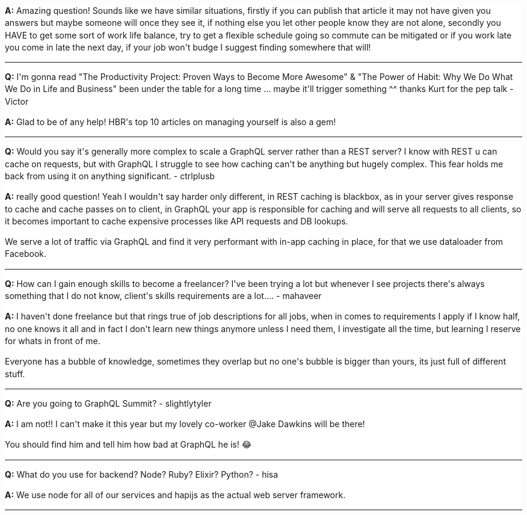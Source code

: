**A:** Amazing question! Sounds like we have similar situations, firstly if you can publish that article it may not have given you answers but maybe someone will once they see it, if nothing else you let other people know they are not alone, secondly you HAVE to get some sort of work life balance, try to get a flexible schedule going so commute can be mitigated or if you work late you come in late the next day, if your job won't budge I suggest finding somewhere that will!

---

**Q:** I'm gonna read "The Productivity Project: Proven Ways to Become More Awesome" & "The Power of Habit: Why We Do What We Do in Life and Business" been under the table for a long time ... maybe it'll trigger something ^^ thanks Kurt for the pep talk - Victor

**A:** Glad to be of any help! HBR's top 10 articles on managing yourself is also a gem!

---

**Q:** Would you say it's generally more complex to scale a GraphQL server rather than a REST server? I know with REST u can cache on requests, but with GraphQL I struggle to see how caching can't be anything but hugely complex. This fear holds me back from using it on anything significant. - ctrlplusb

**A:** really good question! Yeah I wouldn't say harder only different, in REST caching is blackbox, as in your server gives response to cache and cache passes on to client, in GraphQL your app is responsible for caching and will serve all requests to all clients, so it becomes important to cache expensive processes like API requests and DB lookups.

We serve a lot of traffic via GraphQL and find it very performant with in-app caching in place, for that we use dataloader from Facebook.

---

**Q:** How can I gain enough skills to become a freelancer? I've been trying a lot but whenever I see projects there's always something that I do not know, client's skills requirements are a lot.... - mahaveer

**A:** I haven't done freelance but that rings true of job descriptions for all jobs, when in comes to requirements I apply if I know half, no one knows it all and in fact I don't learn new things anymore unless I need them, I investigate all the time, but learning I reserve for whats in front of me.

Everyone has a bubble of knowledge, sometimes they overlap but no one's bubble is bigger than yours, its just full of different stuff.

---

**Q:** Are you going to GraphQL Summit? - slightlytyler

**A:** I am not!! I can't make it this year but my lovely co-worker @Jake Dawkins will be there!

You should find him and tell him how bad at GraphQL he is! :joy:

---

**Q:** What do you use for backend? Node? Ruby? Elixir? Python? - hisa

**A:** We use node for all of our services and hapijs as the actual web server framework.

---
